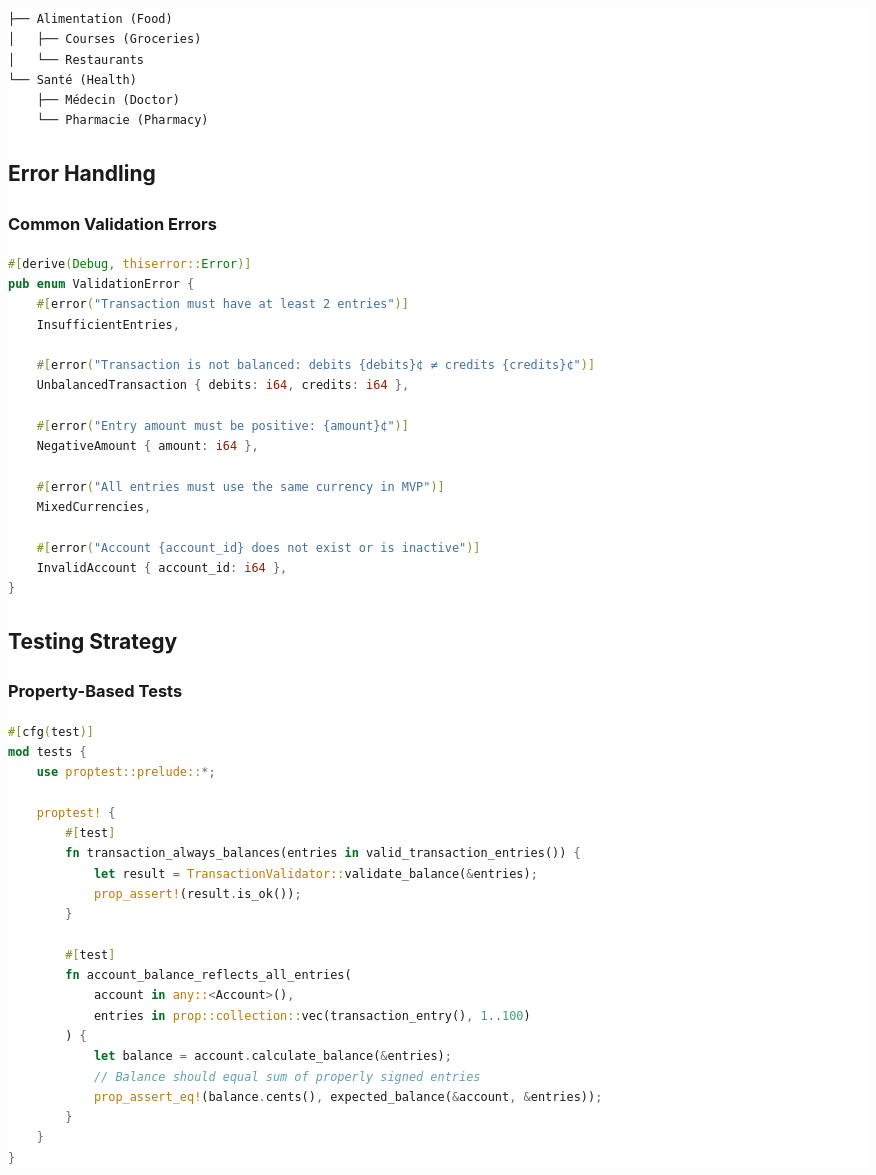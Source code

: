 ```
├── Alimentation (Food)
│   ├── Courses (Groceries)
│   └── Restaurants
└── Santé (Health)
    ├── Médecin (Doctor)
    └── Pharmacie (Pharmacy)
```

## Error Handling

### Common Validation Errors
```rust
#[derive(Debug, thiserror::Error)]
pub enum ValidationError {
    #[error("Transaction must have at least 2 entries")]
    InsufficientEntries,
    
    #[error("Transaction is not balanced: debits {debits}¢ ≠ credits {credits}¢")]
    UnbalancedTransaction { debits: i64, credits: i64 },
    
    #[error("Entry amount must be positive: {amount}¢")]
    NegativeAmount { amount: i64 },
    
    #[error("All entries must use the same currency in MVP")]
    MixedCurrencies,
    
    #[error("Account {account_id} does not exist or is inactive")]
    InvalidAccount { account_id: i64 },
}
```

## Testing Strategy

### Property-Based Tests
```rust
#[cfg(test)]
mod tests {
    use proptest::prelude::*;
    
    proptest! {
        #[test]
        fn transaction_always_balances(entries in valid_transaction_entries()) {
            let result = TransactionValidator::validate_balance(&entries);
            prop_assert!(result.is_ok());
        }
        
        #[test]
        fn account_balance_reflects_all_entries(
            account in any::<Account>(),
            entries in prop::collection::vec(transaction_entry(), 1..100)
        ) {
            let balance = account.calculate_balance(&entries);
            // Balance should equal sum of properly signed entries
            prop_assert_eq!(balance.cents(), expected_balance(&account, &entries));
        }
    }
}
```
